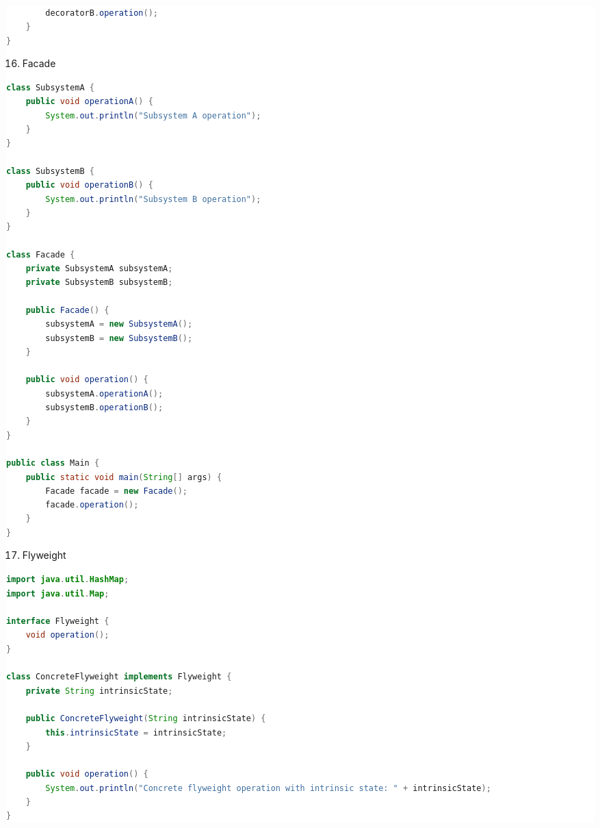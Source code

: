 ```java
        decoratorB.operation();
    }
}
```

16. Facade

```java
class SubsystemA {
    public void operationA() {
        System.out.println("Subsystem A operation");
    }
}

class SubsystemB {
    public void operationB() {
        System.out.println("Subsystem B operation");
    }
}

class Facade {
    private SubsystemA subsystemA;
    private SubsystemB subsystemB;

    public Facade() {
        subsystemA = new SubsystemA();
        subsystemB = new SubsystemB();
    }

    public void operation() {
        subsystemA.operationA();
        subsystemB.operationB();
    }
}

public class Main {
    public static void main(String[] args) {
        Facade facade = new Facade();
        facade.operation();
    }
}
```

17. Flyweight

```java
import java.util.HashMap;
import java.util.Map;

interface Flyweight {
    void operation();
}

class ConcreteFlyweight implements Flyweight {
    private String intrinsicState;

    public ConcreteFlyweight(String intrinsicState) {
        this.intrinsicState = intrinsicState;
    }

    public void operation() {
        System.out.println("Concrete flyweight operation with intrinsic state: " + intrinsicState);
    }
}

```
